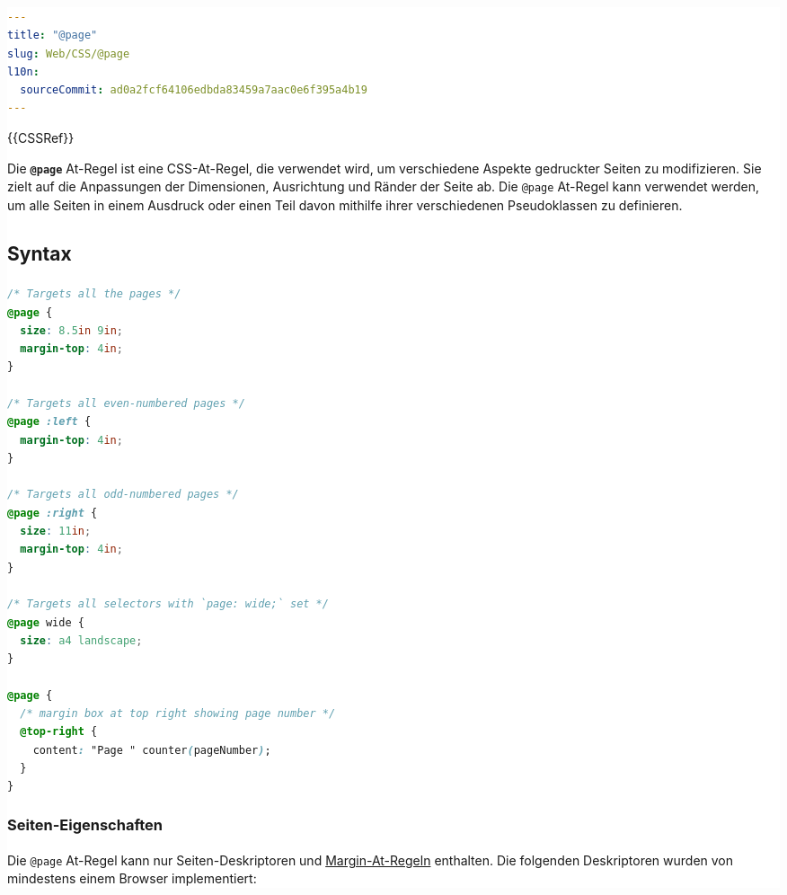 ```yaml
---
title: "@page"
slug: Web/CSS/@page
l10n:
  sourceCommit: ad0a2fcf64106edbda83459a7aac0e6f395a4b19
---
```


{{CSSRef}}

Die **`@page`** At-Regel ist eine CSS-At-Regel, die verwendet wird, um verschiedene Aspekte gedruckter Seiten zu modifizieren. Sie zielt auf die Anpassungen der Dimensionen, Ausrichtung und Ränder der Seite ab. Die `@page` At-Regel kann verwendet werden, um alle Seiten in einem Ausdruck oder einen Teil davon mithilfe ihrer verschiedenen Pseudoklassen zu definieren.

## Syntax

```css
/* Targets all the pages */
@page {
  size: 8.5in 9in;
  margin-top: 4in;
}

/* Targets all even-numbered pages */
@page :left {
  margin-top: 4in;
}

/* Targets all odd-numbered pages */
@page :right {
  size: 11in;
  margin-top: 4in;
}

/* Targets all selectors with `page: wide;` set */
@page wide {
  size: a4 landscape;
}

@page {
  /* margin box at top right showing page number */
  @top-right {
    content: "Page " counter(pageNumber);
  }
}
```

### Seiten-Eigenschaften

Die `@page` At-Regel kann nur Seiten-Deskriptoren und [Margin-At-Regeln](#margin-at-regeln) enthalten. Die folgenden Deskriptoren wurden von mindestens einem Browser implementiert:
